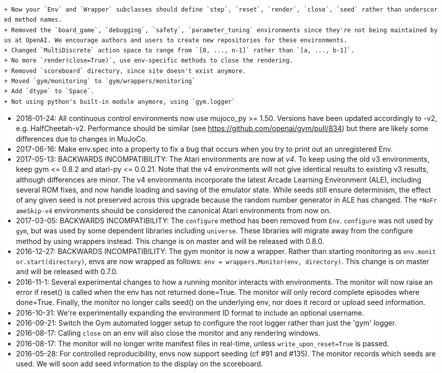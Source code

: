     + Now your `Env` and `Wrapper` subclasses should define `step`, `reset`, `render`, `close`, `seed` rather than underscored method names.
    + Removed the `board_game`, `debugging`, `safety`, `parameter_tuning` environments since they're not being maintained by us at OpenAI. We encourage authors and users to create new repositories for these environments.
    + Changed `MultiDiscrete` action space to range from `[0, ..., n-1]` rather than `[a, ..., b-1]`.
    + No more `render(close=True)`, use env-specific methods to close the rendering.
    + Removed `scoreboard` directory, since site doesn't exist anymore.
    + Moved `gym/monitoring` to `gym/wrappers/monitoring`
    + Add `dtype` to `Space`.
    + Not using python's built-in module anymore, using `gym.logger`

- 2018-01-24: All continuous control environments now use mujoco_py >= 1.50.
  Versions have been updated accordingly to -v2, e.g. HalfCheetah-v2. Performance
  should be similar (see https://github.com/openai/gym/pull/834) but there are likely
  some differences due to changes in MuJoCo.
- 2017-06-16: Make env.spec into a property to fix a bug that occurs
  when you try to print out an unregistered Env.
- 2017-05-13: BACKWARDS INCOMPATIBILITY: The Atari environments are now at
  *v4*. To keep using the old v3 environments, keep gym <= 0.8.2 and atari-py
  <= 0.0.21. Note that the v4 environments will not give identical results to
  existing v3 results, although differences are minor. The v4 environments
  incorporate the latest Arcade Learning Environment (ALE), including several
  ROM fixes, and now handle loading and saving of the emulator state. While
  seeds still ensure determinism, the effect of any given seed is not preserved
  across this upgrade because the random number generator in ALE has changed.
  The `*NoFrameSkip-v4` environments should be considered the canonical Atari
  environments from now on.
- 2017-03-05: BACKWARDS INCOMPATIBILITY: The `configure` method has been removed
  from `Env`. `configure` was not used by `gym`, but was used by some dependent
  libraries including `universe`. These libraries will migrate away from the
  configure method by using wrappers instead. This change is on master and will be released with 0.8.0.
- 2016-12-27: BACKWARDS INCOMPATIBILITY: The gym monitor is now a
  wrapper. Rather than starting monitoring as
  `env.monitor.start(directory)`, envs are now wrapped as follows:
  `env = wrappers.Monitor(env, directory)`. This change is on master
  and will be released with 0.7.0.
- 2016-11-1: Several experimental changes to how a running monitor interacts
  with environments. The monitor will now raise an error if reset() is called
  when the env has not returned done=True. The monitor will only record complete
  episodes where done=True. Finally, the monitor no longer calls seed() on the
  underlying env, nor does it record or upload seed information.
- 2016-10-31: We're experimentally expanding the environment ID format
  to include an optional username.
- 2016-09-21: Switch the Gym automated logger setup to configure the
  root logger rather than just the 'gym' logger.
- 2016-08-17: Calling `close` on an env will also close the monitor
  and any rendering windows.
- 2016-08-17: The monitor will no longer write manifest files in
  real-time, unless `write_upon_reset=True` is passed.
- 2016-05-28: For controlled reproducibility, envs now support seeding
  (cf #91 and #135). The monitor records which seeds are used. We will
  soon add seed information to the display on the scoreboard.
